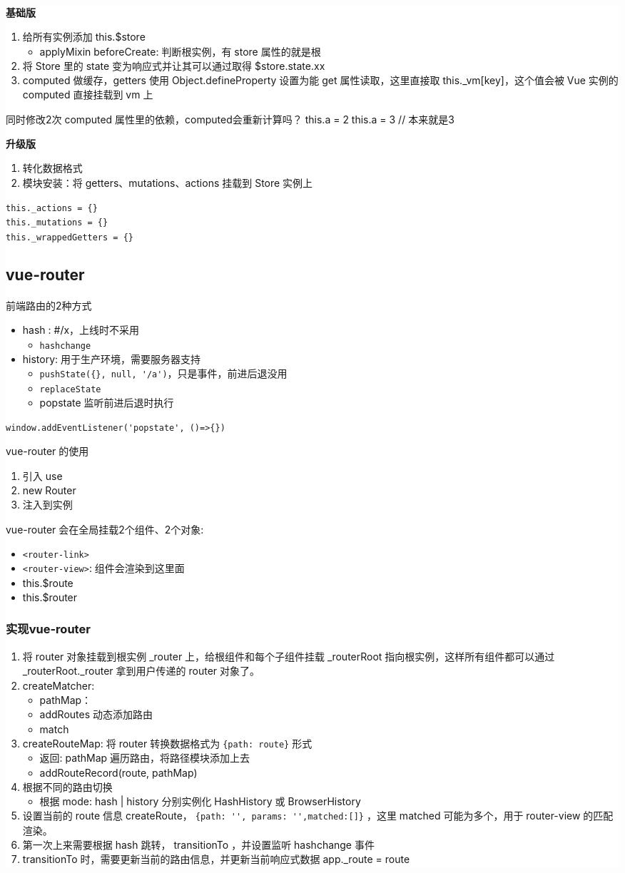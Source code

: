 **基础版**
1. 给所有实例添加 this.$store
    - applyMixin beforeCreate: 判断根实例，有 store 属性的就是根
2. 将 Store 里的 state 变为响应式并让其可以通过取得 $store.state.xx
3. computed 做缓存，getters 使用 Object.defineProperty 设置为能 get 属性读取，这里直接取 this._vm[key]，这个值会被 Vue 实例的 computed 直接挂载到 vm 上

同时修改2次 computed 属性里的依赖，computed会重新计算吗？
this.a = 2
this.a = 3  // 本来就是3

**升级版**
1. 转化数据格式
2. 模块安装：将 getters、mutations、actions 挂载到 Store 实例上

```
this._actions = {}
this._mutations = {}
this._wrappedGetters = {}
```

## vue-router

前端路由的2种方式

- hash :  #/x，上线时不采用
    - `hashchange`
- history: 用于生产环境，需要服务器支持
    - `pushState({}, null, '/a')`，只是事件，前进后退没用
    - `replaceState`
    - popstate 监听前进后退时执行
    
```
window.addEventListener('popstate', ()=>{})
```

vue-router 的使用 

1. 引入 use
2. new Router
3. 注入到实例 

vue-router 会在全局挂载2个组件、2个对象:
- `<router-link>`
- `<router-view>`: 组件会渲染到这里面
- this.$route
- this.$router

### 实现vue-router

1. 将 router 对象挂载到根实例 _router 上，给根组件和每个子组件挂载 _routerRoot 指向根实例，这样所有组件都可以通过 _routerRoot._router 拿到用户传递的 router 对象了。
2. createMatcher: 
    - pathMap： 
    - addRoutes 动态添加路由
    - match
3. createRouteMap: 将 router 转换数据格式为 `{path: route}` 形式
    - 返回: pathMap 遍历路由，将路径模块添加上去
    - addRouteRecord(route, pathMap)
4. 根据不同的路由切换
    - 根据 mode: hash | history 分别实例化 HashHistory 或 BrowserHistory
5. 设置当前的 route 信息 createRoute， `{path: '', params: '',matched:[]}`    ，这里 matched 可能为多个，用于 router-view 的匹配渲染。
6. 第一次上来需要根据 hash 跳转， transitionTo ，并设置监听 hashchange 事件
7. transitionTo 时，需要更新当前的路由信息，并更新当前响应式数据 app._route = route
